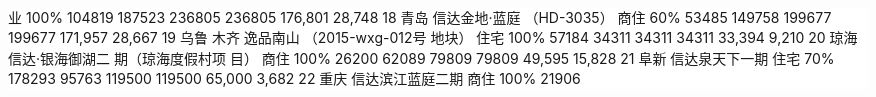 业
100%
104819
187523
236805
236805
176,801
28,748
18
青岛
信达金地·蓝庭
（HD-3035）
商住
60%
53485
149758
199677
199677
171,957
28,667
19
乌鲁
木齐
逸品南山
（2015-wxg-012号
地块）
住宅
100%
57184
34311
34311
34311
33,394
9,210
20
琼海
信达·银海御湖二
期（琼海度假村项
目）
商住
100%
26200
62089
79809
79809
49,595
15,828
21
阜新
信达泉天下一期
住宅
70%
178293
95763
119500
119500
65,000
3,682
22
重庆
信达滨江蓝庭二期
商住
100%
21906